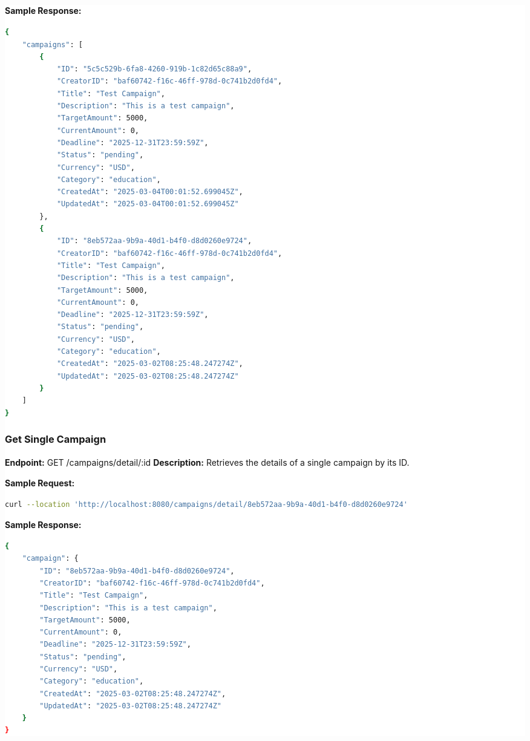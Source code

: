 **Sample Response:**

```bash
{
    "campaigns": [
        {
            "ID": "5c5c529b-6fa8-4260-919b-1c82d65c88a9",
            "CreatorID": "baf60742-f16c-46ff-978d-0c741b2d0fd4",
            "Title": "Test Campaign",
            "Description": "This is a test campaign",
            "TargetAmount": 5000,
            "CurrentAmount": 0,
            "Deadline": "2025-12-31T23:59:59Z",
            "Status": "pending",
            "Currency": "USD",
            "Category": "education",
            "CreatedAt": "2025-03-04T00:01:52.699045Z",
            "UpdatedAt": "2025-03-04T00:01:52.699045Z"
        },
        {
            "ID": "8eb572aa-9b9a-40d1-b4f0-d8d0260e9724",
            "CreatorID": "baf60742-f16c-46ff-978d-0c741b2d0fd4",
            "Title": "Test Campaign",
            "Description": "This is a test campaign",
            "TargetAmount": 5000,
            "CurrentAmount": 0,
            "Deadline": "2025-12-31T23:59:59Z",
            "Status": "pending",
            "Currency": "USD",
            "Category": "education",
            "CreatedAt": "2025-03-02T08:25:48.247274Z",
            "UpdatedAt": "2025-03-02T08:25:48.247274Z"
        }
    ]
}
```

### Get Single Campaign

**Endpoint:** GET /campaigns/detail/:id
**Description:** Retrieves the details of a single campaign by its ID.

**Sample Request:**

```bash
curl --location 'http://localhost:8080/campaigns/detail/8eb572aa-9b9a-40d1-b4f0-d8d0260e9724'
```

**Sample Response:**

```bash
{
    "campaign": {
        "ID": "8eb572aa-9b9a-40d1-b4f0-d8d0260e9724",
        "CreatorID": "baf60742-f16c-46ff-978d-0c741b2d0fd4",
        "Title": "Test Campaign",
        "Description": "This is a test campaign",
        "TargetAmount": 5000,
        "CurrentAmount": 0,
        "Deadline": "2025-12-31T23:59:59Z",
        "Status": "pending",
        "Currency": "USD",
        "Category": "education",
        "CreatedAt": "2025-03-02T08:25:48.247274Z",
        "UpdatedAt": "2025-03-02T08:25:48.247274Z"
    }
}
```